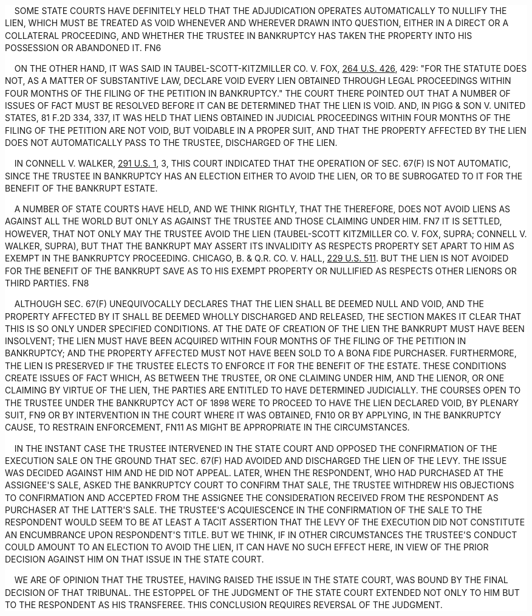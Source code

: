     SOME STATE COURTS HAVE DEFINITELY HELD THAT THE ADJUDICATION OPERATES AUTOMATICALLY TO NULLIFY THE LIEN, WHICH MUST BE TREATED AS VOID WHENEVER AND WHEREVER DRAWN INTO QUESTION, EITHER IN A DIRECT OR A COLLATERAL PROCEEDING, AND WHETHER THE TRUSTEE IN BANKRUPTCY HAS TAKEN THE PROPERTY INTO HIS POSSESSION OR ABANDONED IT.  FN6

    ON THE OTHER HAND, IT WAS SAID IN TAUBEL-SCOTT-KITZMILLER CO. V. FOX, [264 U.S. 426][/us/courts/scotus/usReporter/264/426], 429:  "FOR THE STATUTE DOES NOT, AS A MATTER OF SUBSTANTIVE LAW, DECLARE VOID EVERY LIEN OBTAINED THROUGH LEGAL PROCEEDINGS WITHIN FOUR MONTHS OF THE FILING OF THE PETITION IN BANKRUPTCY."  THE COURT THERE POINTED OUT THAT A NUMBER OF ISSUES OF FACT MUST BE RESOLVED BEFORE IT CAN BE DETERMINED THAT THE LIEN IS VOID.  AND, IN PIGG & SON V. UNITED STATES, 81 F.2D 334, 337, IT WAS HELD THAT LIENS OBTAINED IN JUDICIAL PROCEEDINGS WITHIN FOUR MONTHS OF THE FILING OF THE PETITION ARE NOT VOID, BUT VOIDABLE IN A PROPER SUIT, AND THAT THE PROPERTY AFFECTED BY THE LIEN DOES NOT AUTOMATICALLY PASS TO THE TRUSTEE, DISCHARGED OF THE LIEN.

    IN CONNELL V. WALKER, [291 U.S. 1][/us/courts/scotus/usReporter/291/1], 3, THIS COURT INDICATED THAT THE OPERATION OF SEC. 67(F) IS NOT AUTOMATIC, SINCE THE TRUSTEE IN BANKRUPTCY HAS AN ELECTION EITHER TO AVOID THE LIEN, OR TO BE SUBROGATED TO IT FOR THE BENEFIT OF THE BANKRUPT ESTATE.

    A NUMBER OF STATE COURTS HAVE HELD, AND WE THINK RIGHTLY, THAT THE THEREFORE, DOES NOT AVOID LIENS AS AGAINST ALL THE WORLD BUT ONLY AS AGAINST THE TRUSTEE AND THOSE CLAIMING UNDER HIM.  FN7  IT IS SETTLED, HOWEVER, THAT NOT ONLY MAY THE TRUSTEE AVOID THE LIEN (TAUBEL-SCOTT KITZMILLER CO. V. FOX, SUPRA; CONNELL V. WALKER, SUPRA), BUT THAT THE BANKRUPT MAY ASSERT ITS INVALIDITY AS RESPECTS PROPERTY SET APART TO HIM AS EXEMPT IN THE BANKRUPTCY PROCEEDING.  CHICAGO, B. & Q.R. CO. V. HALL, [229 U.S. 511][/us/courts/scotus/usReporter/229/511].  BUT THE LIEN IS NOT AVOIDED FOR THE BENEFIT OF THE BANKRUPT SAVE AS TO HIS EXEMPT PROPERTY OR NULLIFIED AS RESPECTS OTHER LIENORS OR THIRD PARTIES.  FN8

    ALTHOUGH SEC. 67(F) UNEQUIVOCALLY DECLARES THAT THE LIEN SHALL BE DEEMED NULL AND VOID, AND THE PROPERTY AFFECTED BY IT SHALL BE DEEMED WHOLLY DISCHARGED AND RELEASED, THE SECTION MAKES IT CLEAR THAT THIS IS SO ONLY UNDER SPECIFIED CONDITIONS.  AT THE DATE OF CREATION OF THE LIEN THE BANKRUPT MUST HAVE BEEN INSOLVENT; THE LIEN MUST HAVE BEEN ACQUIRED WITHIN FOUR MONTHS OF THE FILING OF THE PETITION IN BANKRUPTCY; AND THE PROPERTY AFFECTED MUST NOT HAVE BEEN SOLD TO A BONA FIDE PURCHASER.  FURTHERMORE, THE LIEN IS PRESERVED IF THE TRUSTEE ELECTS TO ENFORCE IT FOR THE BENEFIT OF THE ESTATE.  THESE CONDITIONS CREATE ISSUES OF FACT WHICH, AS BETWEEN THE TRUSTEE, OR ONE CLAIMING UNDER HIM, AND THE LIENOR, OR ONE CLAIMING BY VIRTUE OF THE LIEN, THE PARTIES ARE ENTITLED TO HAVE DETERMINED JUDICIALLY.  THE COURSES OPEN TO THE TRUSTEE UNDER THE BANKRUPTCY ACT OF 1898 WERE TO PROCEED TO HAVE THE LIEN DECLARED VOID, BY PLENARY SUIT,  FN9  OR BY INTERVENTION IN THE COURT WHERE IT WAS OBTAINED,  FN10  OR BY APPLYING, IN THE BANKRUPTCY CAUSE, TO RESTRAIN ENFORCEMENT,  FN11  AS MIGHT BE APPROPRIATE IN THE CIRCUMSTANCES.

    IN THE INSTANT CASE THE TRUSTEE INTERVENED IN THE STATE COURT AND OPPOSED THE CONFIRMATION OF THE EXECUTION SALE ON THE GROUND THAT SEC. 67(F) HAD AVOIDED AND DISCHARGED THE LIEN OF THE LEVY.  THE ISSUE WAS DECIDED AGAINST HIM AND HE DID NOT APPEAL.  LATER, WHEN THE RESPONDENT, WHO HAD PURCHASED AT THE ASSIGNEE'S SALE, ASKED THE BANKRUPTCY COURT TO CONFIRM THAT SALE, THE TRUSTEE WITHDREW HIS OBJECTIONS TO CONFIRMATION AND ACCEPTED FROM THE ASSIGNEE THE CONSIDERATION RECEIVED FROM THE RESPONDENT AS PURCHASER AT THE LATTER'S SALE.  THE TRUSTEE'S ACQUIESCENCE IN THE CONFIRMATION OF THE SALE TO THE RESPONDENT WOULD SEEM TO BE AT LEAST A TACIT ASSERTION THAT THE LEVY OF THE EXECUTION DID NOT CONSTITUTE AN ENCUMBRANCE UPON RESPONDENT'S TITLE.  BUT WE THINK, IF IN OTHER CIRCUMSTANCES THE TRUSTEE'S CONDUCT COULD AMOUNT TO AN ELECTION TO AVOID THE LIEN, IT CAN HAVE NO SUCH EFFECT HERE, IN VIEW OF THE PRIOR DECISION AGAINST HIM ON THAT ISSUE IN THE STATE COURT.

    WE ARE OF OPINION THAT THE TRUSTEE, HAVING RAISED THE ISSUE IN THE STATE COURT, WAS BOUND BY THE FINAL DECISION OF THAT TRIBUNAL.  THE ESTOPPEL OF THE JUDGMENT OF THE STATE COURT EXTENDED NOT ONLY TO HIM BUT TO THE RESPONDENT AS HIS TRANSFEREE.  THIS CONCLUSION REQUIRES REVERSAL OF THE JUDGMENT.


[/us/courts/scotus/usReporter/309/294]: https://publicdocs.github.io/go/links?ns=uslm-x&ref=%2Fus%2Fcourts%2Fscotus%2FusReporter%2F309%2F294
[/us/courts/scotus/usReporter/308/509]: https://publicdocs.github.io/go/links?ns=uslm-x&ref=%2Fus%2Fcourts%2Fscotus%2FusReporter%2F308%2F509
[/us/stat/43/936]: https://publicdocs.github.io/go/links?ns=uslm&ref=%2Fus%2Fstat%2F43%2F936
[/us/stat/43/936]: https://publicdocs.github.io/go/links?ns=uslm&ref=%2Fus%2Fstat%2F43%2F936
[/us/courts/scotus/usReporter/308/509]: https://publicdocs.github.io/go/links?ns=uslm-x&ref=%2Fus%2Fcourts%2Fscotus%2FusReporter%2F308%2F509
[/us/courts/scotus/usReporter/264/426]: https://publicdocs.github.io/go/links?ns=uslm-x&ref=%2Fus%2Fcourts%2Fscotus%2FusReporter%2F264%2F426
[/us/courts/scotus/usReporter/291/1]: https://publicdocs.github.io/go/links?ns=uslm-x&ref=%2Fus%2Fcourts%2Fscotus%2FusReporter%2F291%2F1
[/us/courts/scotus/usReporter/229/511]: https://publicdocs.github.io/go/links?ns=uslm-x&ref=%2Fus%2Fcourts%2Fscotus%2FusReporter%2F229%2F511
[/us/usc/t11/s107]: https://publicdocs.github.io/go/links?ns=uslm&ref=%2Fus%2Fusc%2Ft11%2Fs107
[/us/stat/52/840]: https://publicdocs.github.io/go/links?ns=uslm&ref=%2Fus%2Fstat%2F52%2F840
[/us/courts/scotus/usReporter/188/486]: https://publicdocs.github.io/go/links?ns=uslm-x&ref=%2Fus%2Fcourts%2Fscotus%2FusReporter%2F188%2F486
[/us/courts/scotus/usReporter/229/511]: https://publicdocs.github.io/go/links?ns=uslm-x&ref=%2Fus%2Fcourts%2Fscotus%2FusReporter%2F229%2F511
[/us/courts/scotus/usReporter/236/448]: https://publicdocs.github.io/go/links?ns=uslm-x&ref=%2Fus%2Fcourts%2Fscotus%2FusReporter%2F236%2F448
[/us/usc/t11/s29]: https://publicdocs.github.io/go/links?ns=uslm&ref=%2Fus%2Fusc%2Ft11%2Fs29
[/us/courts/scotus/usReporter/236/448]: https://publicdocs.github.io/go/links?ns=uslm-x&ref=%2Fus%2Fcourts%2Fscotus%2FusReporter%2F236%2F448
[/us/courts/scotus/usReporter/282/734]: https://publicdocs.github.io/go/links?ns=uslm-x&ref=%2Fus%2Fcourts%2Fscotus%2FusReporter%2F282%2F734
[/us/courts/scotus/usReporter/188/486]: https://publicdocs.github.io/go/links?ns=uslm-x&ref=%2Fus%2Fcourts%2Fscotus%2FusReporter%2F188%2F486
[/us/stat/52/876]: https://publicdocs.github.io/go/links?ns=uslm&ref=%2Fus%2Fstat%2F52%2F876